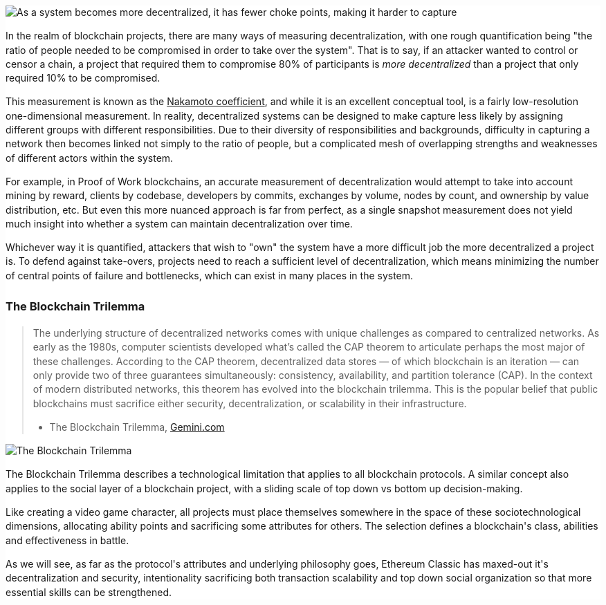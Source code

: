 ![As a system becomes more decentralized, it has fewer choke points, making it harder to capture](./decentralization.jpg)

In the realm of blockchain projects, there are many ways of measuring decentralization, with one rough quantification being "the ratio of people needed to be compromised in order to take over the system". That is to say, if an attacker wanted to control or censor a chain, a project that required them to compromise 80% of participants is _more decentralized_ than a project that only required 10% to be compromised.

This measurement is known as the [Nakamoto coefficient](https://minima.global/blog/the-nakamoto-coefficient-an-attempt-to-quantify-decentralization), and while it is an excellent conceptual tool, is a fairly low-resolution one-dimensional measurement. In reality, decentralized systems can be designed to make capture less likely by assigning different groups with different responsibilities. Due to their diversity of responsibilities and backgrounds, difficulty in capturing a network then becomes linked not simply to the ratio of people, but a complicated mesh of overlapping strengths and weaknesses of different actors within the system.

For example, in Proof of Work blockchains, an accurate measurement of decentralization would attempt to take into account mining by reward, clients by codebase, developers by commits, exchanges by volume, nodes by count, and ownership by value distribution, etc. But even this more nuanced approach is far from perfect, as a single snapshot measurement does not yield much insight into whether a system can maintain decentralization over time.

Whichever way it is quantified, attackers that wish to "own" the system have a more difficult job the more decentralized a project is. To defend against take-overs, projects need to reach a sufficient level of decentralization, which means minimizing the number of central points of failure and bottlenecks, which can exist in many places in the system.

### The Blockchain Trilemma

> The underlying structure of decentralized networks comes with unique challenges as compared to centralized networks. As early as the 1980s, computer scientists developed what’s called the CAP theorem to articulate perhaps the most major of these challenges. According to the CAP theorem, decentralized data stores — of which blockchain is an iteration — can only provide two of three guarantees simultaneously: consistency, availability, and partition tolerance (CAP). In the context of modern distributed networks, this theorem has evolved into the blockchain trilemma. This is the popular belief that public blockchains must sacrifice either security, decentralization, or scalability in their infrastructure.
>
> - The Blockchain Trilemma, [Gemini.com](https://www.gemini.com/cryptopedia/blockchain-trilemma-decentralization-scalability-definition#section-what-is-the-blockchain-trilemma)

![The Blockchain Trilemma](./trilemma.png)

The Blockchain Trilemma describes a technological limitation that applies to all blockchain protocols. A similar concept also applies to the social layer of a blockchain project, with a sliding scale of top down vs bottom up decision-making.

Like creating a video game character, all projects must place themselves somewhere in the space of these sociotechnological dimensions, allocating ability points and sacrificing some attributes for others. The selection defines a blockchain's class, abilities and effectiveness in battle.

As we will see, as far as the protocol's attributes and underlying philosophy goes, Ethereum Classic has maxed-out it's decentralization and security, intentionality sacrificing both transaction scalability and top down social organization so that more essential skills can be strengthened.
